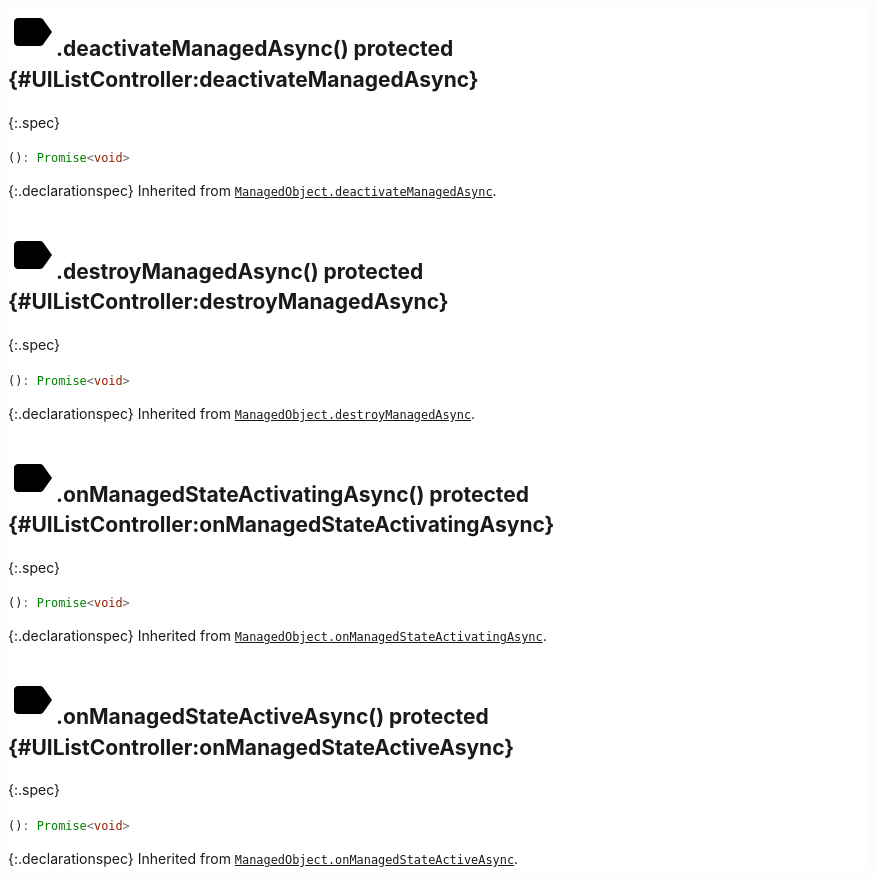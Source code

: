 

## ![](/assets/icons/spec-method.svg).deactivateManagedAsync() <span class="spec_tag">protected</span> {#UIListController:deactivateManagedAsync}
{:.spec}

```typescript
(): Promise<void>
```
{:.declarationspec}
Inherited from [`ManagedObject.deactivateManagedAsync`](./ManagedObject#ManagedObject:deactivateManagedAsync).



## ![](/assets/icons/spec-method.svg).destroyManagedAsync() <span class="spec_tag">protected</span> {#UIListController:destroyManagedAsync}
{:.spec}

```typescript
(): Promise<void>
```
{:.declarationspec}
Inherited from [`ManagedObject.destroyManagedAsync`](./ManagedObject#ManagedObject:destroyManagedAsync).



## ![](/assets/icons/spec-method.svg).onManagedStateActivatingAsync() <span class="spec_tag">protected</span> {#UIListController:onManagedStateActivatingAsync}
{:.spec}

```typescript
(): Promise<void>
```
{:.declarationspec}
Inherited from [`ManagedObject.onManagedStateActivatingAsync`](./ManagedObject#ManagedObject:onManagedStateActivatingAsync).



## ![](/assets/icons/spec-method.svg).onManagedStateActiveAsync() <span class="spec_tag">protected</span> {#UIListController:onManagedStateActiveAsync}
{:.spec}

```typescript
(): Promise<void>
```
{:.declarationspec}
Inherited from [`ManagedObject.onManagedStateActiveAsync`](./ManagedObject#ManagedObject:onManagedStateActiveAsync).
